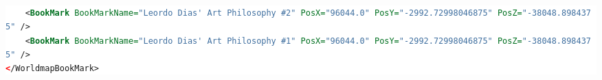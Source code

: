 ```xml
    <BookMark BookMarkName="Leordo Dias' Art Philosophy #2" PosX="96044.0" PosY="-2992.72998046875" PosZ="-38048.8984375" />
    <BookMark BookMarkName="Leordo Dias' Art Philosophy #1" PosX="96044.0" PosY="-2992.72998046875" PosZ="-38048.8984375" />
</WorldmapBookMark>
```
